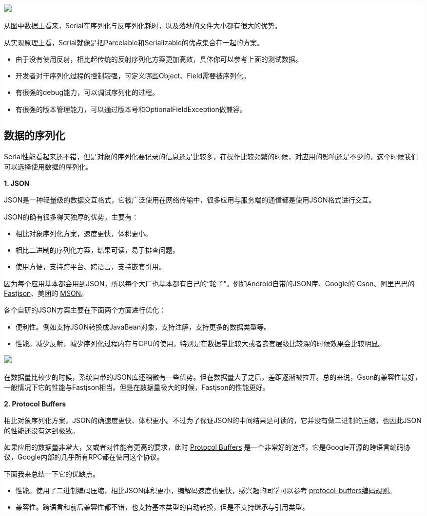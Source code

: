 ![](https://static001.geekbang.org/resource/image/71/df/71e3e58ed10ecc09646101ec22e360df.png?wh=1268*302)

从图中数据上看来，Serial在序列化与反序列化耗时，以及落地的文件大小都有很大的优势。

从实现原理上看，Serial就像是把Parcelable和Serializable的优点集合在一起的方案。

- 由于没有使用反射，相比起传统的反射序列化方案更加高效，具体你可以参考上面的测试数据。

- 开发者对于序列化过程的控制较强，可定义哪些Object、Field需要被序列化。

- 有很强的debug能力，可以调试序列化的过程。

- 有很强的版本管理能力，可以通过版本号和OptionalFieldException做兼容。


## 数据的序列化

Serial性能看起来还不错，但是对象的序列化要记录的信息还是比较多，在操作比较频繁的时候，对应用的影响还是不少的，这个时候我们可以选择使用数据的序列化。

**1\. JSON**

JSON是一种轻量级的数据交互格式，它被广泛使用在网络传输中，很多应用与服务端的通信都是使用JSON格式进行交互。

JSON的确有很多得天独厚的优势，主要有：

- 相比对象序列化方案，速度更快，体积更小。

- 相比二进制的序列化方案，结果可读，易于排查问题。

- 使用方便，支持跨平台、跨语言，支持嵌套引用。


因为每个应用基本都会用到JSON，所以每个大厂也基本都有自己的“轮子”。例如Android自带的JSON库、Google的 [Gson](https://github.com/google/gson)、阿里巴巴的 [Fastjson](https://github.com/alibaba/fastjson/wiki/Android%E7%89%88%E6%9C%AC)、美团的 [MSON](https://tech.meituan.com/MSON.html)。

各个自研的JSON方案主要在下面两个方面进行优化：

- 便利性。例如支持JSON转换成JavaBean对象，支持注解，支持更多的数据类型等。

- 性能。减少反射，减少序列化过程内存与CPU的使用，特别是在数据量比较大或者嵌套层级比较深的时候效果会比较明显。


![](https://static001.geekbang.org/resource/image/98/78/984bb5dc6300f25ba142c208bdca3178.png?wh=892*606)

在数据量比较少的时候，系统自带的JSON库还稍微有一些优势。但在数据量大了之后，差距逐渐被拉开。总的来说，Gson的兼容性最好，一般情况下它的性能与Fastjson相当。但是在数据量极大的时候，Fastjson的性能更好。

**2\. Protocol Buffers**

相比对象序列化方案，JSON的确速度更快、体积更小。不过为了保证JSON的中间结果是可读的，它并没有做二进制的压缩，也因此JSON的性能还没有达到极致。

如果应用的数据量非常大，又或者对性能有更高的要求，此时 [Protocol Buffers](https://developers.google.com/protocol-buffers/docs/overview) 是一个非常好的选择。它是Google开源的跨语言编码协议，Google内部的几乎所有RPC都在使用这个协议。

下面我来总结一下它的优缺点。

- 性能。使用了二进制编码压缩，相比JSON体积更小，编解码速度也更快，感兴趣的同学可以参考 [protocol-buffers编码规则](https://developers.google.com/protocol-buffers/docs/encoding)。

- 兼容性。跨语言和前后兼容性都不错，也支持基本类型的自动转换，但是不支持继承与引用类型。
